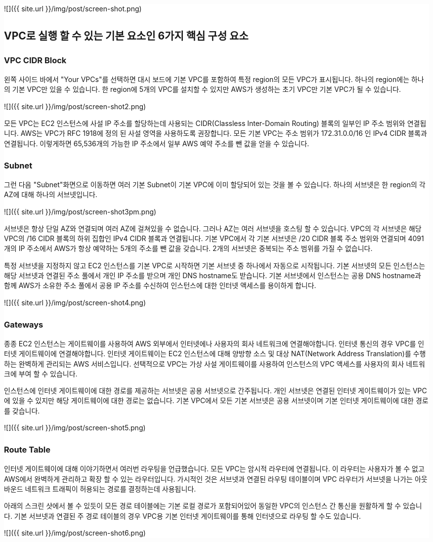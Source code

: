 ![]({{ site.url }}/img/post/screen-shot.png)

## VPC로 실행 할 수 있는 기본 요소인 6가지 핵심 구성 요소

### VPC CIDR Block
왼쪽 사이드 바에서 "Your VPCs"를 선택하면 대시 보드에 기본 VPC를 포함하여 특정 region의 모든 VPC가 표시됩니다. 하나의 region에는 하나의 기본 VPC만 있을 수 있습니다. 한 region에 5개의 VPC를 설치할 수 있지만 AWS가 생성하는 초기 VPC만 기본 VPC가 될 수 있습니다.

![]({{ site.url }}/img/post/screen-shot2.png)

모든 VPC는 EC2 인스턴스에 사설 IP 주소를 할당하는데 사용되는 CIDR(Classless Inter-Domain Routing) 블록의 일부인 IP 주소 범위와 연결됩니다. AWS는 VPC가 RFC 1918에 정의 된 사설 영역을 사용하도록 권장합니다. 모든 기본 VPC는 주소 범위가 172.31.0.0/16 인 IPv4 CIDR 블록과 연결됩니다. 이렇게하면 65,536개의 가능한 IP 주소에서 일부 AWS 예약 주소를 뺀 값을 얻을 수 있습니다.

### Subnet
그런 다음 "Subnet"화면으로 이동하면 여러 기본 Subnet이 기본 VPC에 이미 할당되어 있는 것을 볼 수 있습니다. 하나의 서브넷은 한 region의 각 AZ에 대해 하나의 서브넷입니다.

![]({{ site.url }}/img/post/screen-shot3pm.png)

서브넷은 항상 단일 AZ와 연결되며 여러 AZ에 걸쳐있을 수 없습니다. 그러나 AZ는 여러 서브넷을 호스팅 할 수 있습니다. VPC의 각 서브넷은 해당 VPC의 /16 CIDR 블록의 하위 집합인 IPv4 CIDR 블록과 연결됩니다. 기본 VPC에서 각 기본 서브넷은 /20 CIDR 블록 주소 범위와 연결되며 4091개의 IP 주소에서 AWS가 항상 예약하는 5개의 주소를 뺀 값을 갖습니다. 2개의 서브넷은 중복되는 주소 범위를 가질 수 없습니다.  

특정 서브넷을 지정하지 않고 EC2 인스턴스를 기본 VPC로 시작하면 기본 서브넷 중 하나에서 자동으로 시작됩니다. 기본 서브넷의 모든 인스턴스는 해당 서브넷과 연결된 주소 풀에서 개인 IP 주소를 받으며 개인 DNS hostname도 받습니다. 기본 서브넷에서 인스턴스는 공용 DNS hostname과 함께 AWS가 소유한 주소 풀에서 공용  IP 주소를 수신하여 인스턴스에 대한 인터넷 액세스를 용이하게 합니다.  

![]({{ site.url }}/img/post/screen-shot4.png)

### Gateways

종종 EC2 인스턴스는 게이트웨이를 사용하여 AWS 외부에서 인터넷에나 사용자의 회사 네트워크에 연결해야합니다.
인터넷 통신의 경우 VPC를 인터넷 게이트웨이에 연결해야합니다. 인터넷 게이트웨이는 EC2 인스턴스에 대해 양방향 소스 및 대상 NAT(Network Address Translation)를 수행하는 완벽하게 관리되는 AWS 서비스입니다.
선택적으로 VPC는 가상 사설 게이트웨이를 사용하여 인스턴스의 VPC 액세스를 사용자의 회사 네트워크에 부여 할 수 있습니다.  

인스턴스에 인터넷 게이트웨이에 대한 경로를 제공하는 서브넷은 공용 서브넷으로 간주됩니다. 개인 서브넷은 연결된 인터넷 게이트웨이가 있는 VPC에 있을 수 있지만 해당 게이트웨이에 대한 경로는 없습니다. 기본 VPC에서 모든 기본 서브넷은 공용 서브넷이며 기본 인터넷 게이트웨이에 대한 경로를 갖습니다.

![]({{ site.url }}/img/post/screen-shot5.png)

### Route Table

인터넷 게이트웨이에 대해 이야기하면서 여러번 라우팅을 언급했습니다. 모든 VPC는 암시적 라우터에 연결됩니다.
이 라우터는 사용자가 볼 수 없고 AWS에서 완벽하게 관리하고 확장 할 수 있는 라우터입니다.
가시적인 것은 서브넷과 연결된 라우팅 테이블이며 VPC 라우터가 서브넷을 나가는 아웃 바운드 네트워크 트래픽이 허용되는 경로를 결정하는데 사용됩니다.  

아래의 스크린 샷에서 볼 수 있듯이 모든 경로 테이블에는 기본 로컬 경로가 포함되어있어 동일한 VPC의 인스턴스 간 통신을 원활하게 할 수 있습니다.
기본 서브넷과 연결된 주 경로 테이블의 경우 VPC용 기본 인터넷 게이트웨이를 통해 인터넷으로 라우팅 할 수도 있습니다.

![]({{ site.url }}/img/post/screen-shot6.png)
